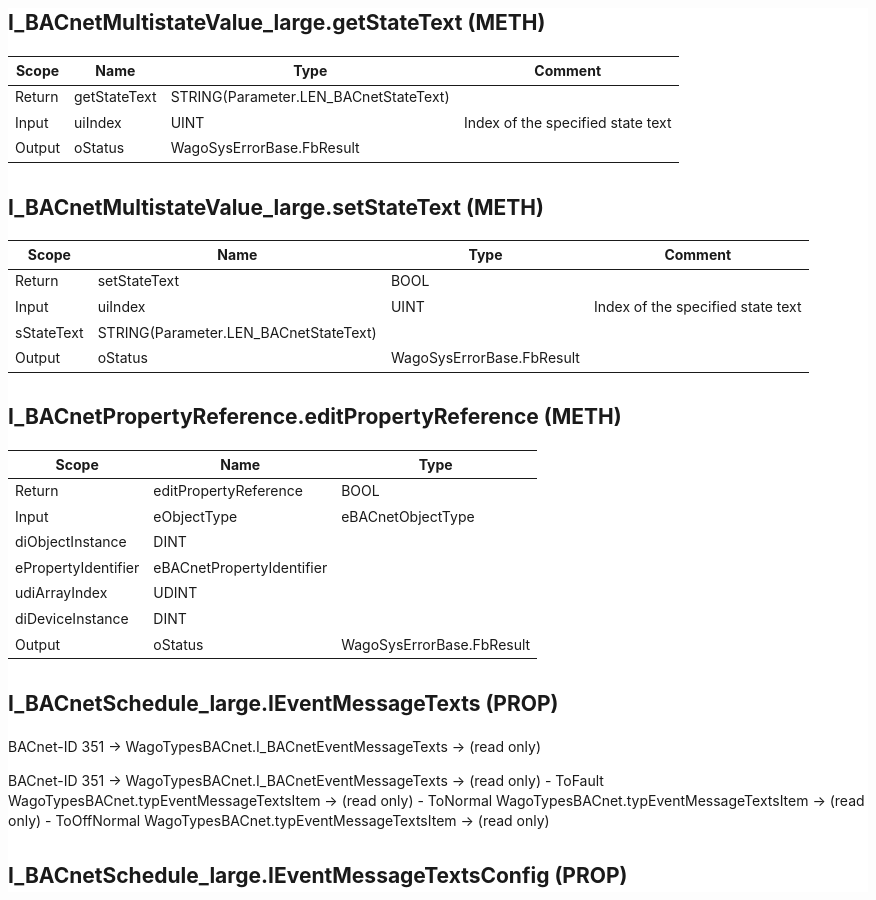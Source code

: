## I_BACnetMultistateValue_large.getStateText (METH)


| Scope | Name | Type | Comment |
| --- | --- | --- | --- |
| Return | getStateText | STRING(Parameter.LEN_BACnetStateText) |  |
| Input | uiIndex | UINT | Index of the specified state text |
| Output | oStatus | WagoSysErrorBase.FbResult |  |

## I_BACnetMultistateValue_large.setStateText (METH)


| Scope | Name | Type | Comment |
| --- | --- | --- | --- |
| Return | setStateText | BOOL |  |
| Input | uiIndex | UINT | Index of the specified state text |
| sStateText | STRING(Parameter.LEN_BACnetStateText) |  |
| Output | oStatus | WagoSysErrorBase.FbResult |  |

## I_BACnetPropertyReference.editPropertyReference (METH)


| Scope | Name | Type |
| --- | --- | --- |
| Return | editPropertyReference | BOOL |
| Input | eObjectType | eBACnetObjectType |
| diObjectInstance | DINT |
| ePropertyIdentifier | eBACnetPropertyIdentifier |
| udiArrayIndex | UDINT |
| diDeviceInstance | DINT |
| Output | oStatus | WagoSysErrorBase.FbResult |

## I_BACnetSchedule_large.IEventMessageTexts (PROP)


BACnet-ID 351 → WagoTypesBACnet.I_BACnetEventMessageTexts → (read only)

BACnet-ID 351 → WagoTypesBACnet.I_BACnetEventMessageTexts → (read only) - ToFault WagoTypesBACnet.typEventMessageTextsItem → (read only) - ToNormal WagoTypesBACnet.typEventMessageTextsItem → (read only) - ToOffNormal WagoTypesBACnet.typEventMessageTextsItem → (read only)

## I_BACnetSchedule_large.IEventMessageTextsConfig (PROP)
